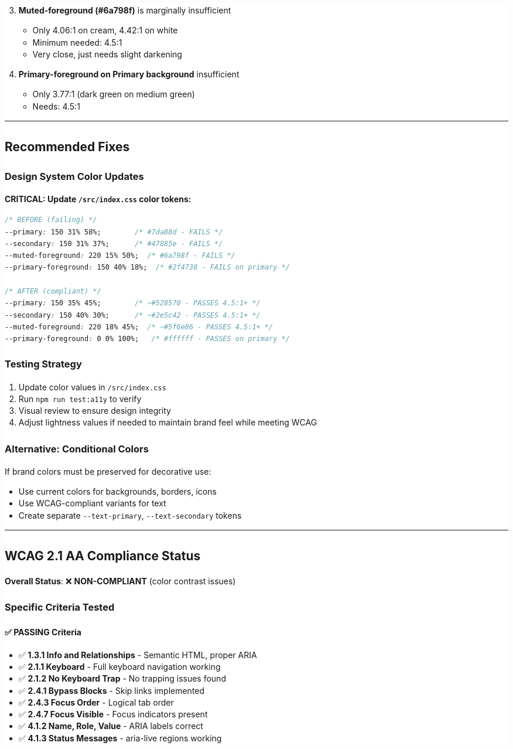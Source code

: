3. **Muted-foreground (#6a798f)** is marginally insufficient
   - Only 4.06:1 on cream, 4.42:1 on white
   - Minimum needed: 4.5:1
   - Very close, just needs slight darkening

4. **Primary-foreground on Primary background** insufficient
   - Only 3.77:1 (dark green on medium green)
   - Needs: 4.5:1

---

## Recommended Fixes

### Design System Color Updates

**CRITICAL: Update `/src/index.css` color tokens:**

```css
/* BEFORE (failing) */
--primary: 150 31% 58%;        /* #7da88d - FAILS */
--secondary: 150 31% 37%;      /* #47885e - FAILS */
--muted-foreground: 220 15% 50%;  /* #6a798f - FAILS */
--primary-foreground: 150 40% 18%;  /* #2f4738 - FAILS on primary */

/* AFTER (compliant) */
--primary: 150 35% 45%;        /* ~#528570 - PASSES 4.5:1+ */
--secondary: 150 40% 30%;      /* ~#2e5c42 - PASSES 4.5:1+ */
--muted-foreground: 220 18% 45%;  /* ~#5f6e86 - PASSES 4.5:1+ */
--primary-foreground: 0 0% 100%;   /* #ffffff - PASSES on primary */
```

### Testing Strategy
1. Update color values in `/src/index.css`
2. Run `npm run test:a11y` to verify
3. Visual review to ensure design integrity
4. Adjust lightness values if needed to maintain brand feel while meeting WCAG

### Alternative: Conditional Colors
If brand colors must be preserved for decorative use:
- Use current colors for backgrounds, borders, icons
- Use WCAG-compliant variants for text
- Create separate `--text-primary`, `--text-secondary` tokens

---

## WCAG 2.1 AA Compliance Status

**Overall Status**: ❌ **NON-COMPLIANT** (color contrast issues)

### Specific Criteria Tested

#### ✅ PASSING Criteria
- ✅ **1.3.1 Info and Relationships** - Semantic HTML, proper ARIA
- ✅ **2.1.1 Keyboard** - Full keyboard navigation working
- ✅ **2.1.2 No Keyboard Trap** - No trapping issues found
- ✅ **2.4.1 Bypass Blocks** - Skip links implemented
- ✅ **2.4.3 Focus Order** - Logical tab order
- ✅ **2.4.7 Focus Visible** - Focus indicators present
- ✅ **4.1.2 Name, Role, Value** - ARIA labels correct
- ✅ **4.1.3 Status Messages** - aria-live regions working
